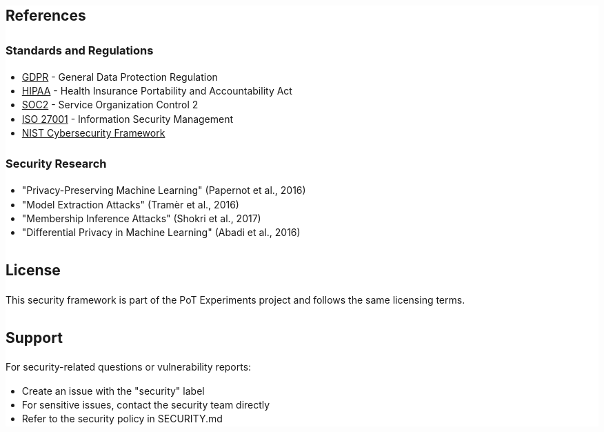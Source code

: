 ## References

### Standards and Regulations

- [GDPR](https://gdpr.eu/) - General Data Protection Regulation
- [HIPAA](https://www.hhs.gov/hipaa/) - Health Insurance Portability and Accountability Act
- [SOC2](https://www.aicpa.org/soc2) - Service Organization Control 2
- [ISO 27001](https://www.iso.org/isoiec-27001-information-security.html) - Information Security Management
- [NIST Cybersecurity Framework](https://www.nist.gov/cyberframework)

### Security Research

- "Privacy-Preserving Machine Learning" (Papernot et al., 2016)
- "Model Extraction Attacks" (Tramèr et al., 2016)
- "Membership Inference Attacks" (Shokri et al., 2017)
- "Differential Privacy in Machine Learning" (Abadi et al., 2016)

## License

This security framework is part of the PoT Experiments project and follows the same licensing terms.

## Support

For security-related questions or vulnerability reports:
- Create an issue with the "security" label
- For sensitive issues, contact the security team directly
- Refer to the security policy in SECURITY.md